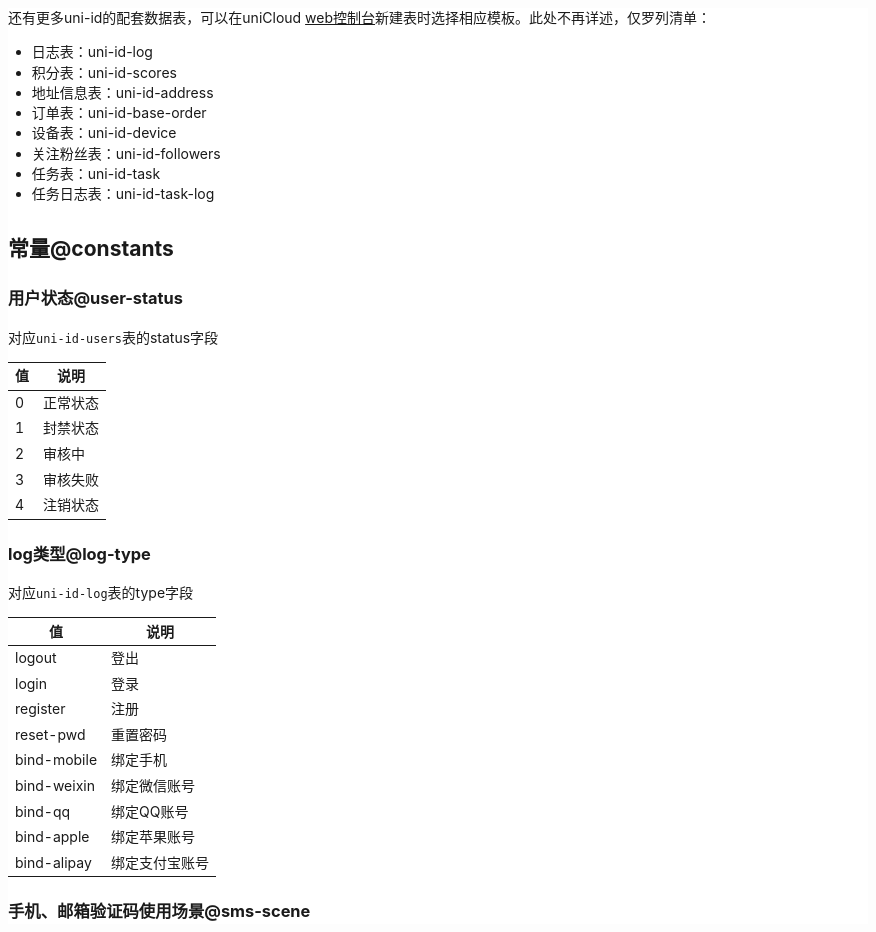 还有更多uni-id的配套数据表，可以在uniCloud [web控制台](https://unicloud.dcloud.net.cn/)新建表时选择相应模板。此处不再详述，仅罗列清单：

- 日志表：uni-id-log
- 积分表：uni-id-scores
- 地址信息表：uni-id-address
- 订单表：uni-id-base-order
- 设备表：uni-id-device
- 关注粉丝表：uni-id-followers
- 任务表：uni-id-task
- 任务日志表：uni-id-task-log

## 常量@constants

### 用户状态@user-status

对应`uni-id-users`表的status字段

|值	|说明		|
|--	|--			|
|0	|正常状态	|
|1	|封禁状态	|
|2	|审核中		|
|3	|审核失败	|
|4	|注销状态	|

### log类型@log-type

对应`uni-id-log`表的type字段

|值			|说明			|
|--			|--				|
|logout		|登出			|
|login		|登录			|
|register	|注册			|
|reset-pwd	|重置密码		|
|bind-mobile|绑定手机		|
|bind-weixin|绑定微信账号	|
|bind-qq	|绑定QQ账号		|
|bind-apple	|绑定苹果账号	|
|bind-alipay|绑定支付宝账号	|

### 手机、邮箱验证码使用场景@sms-scene
